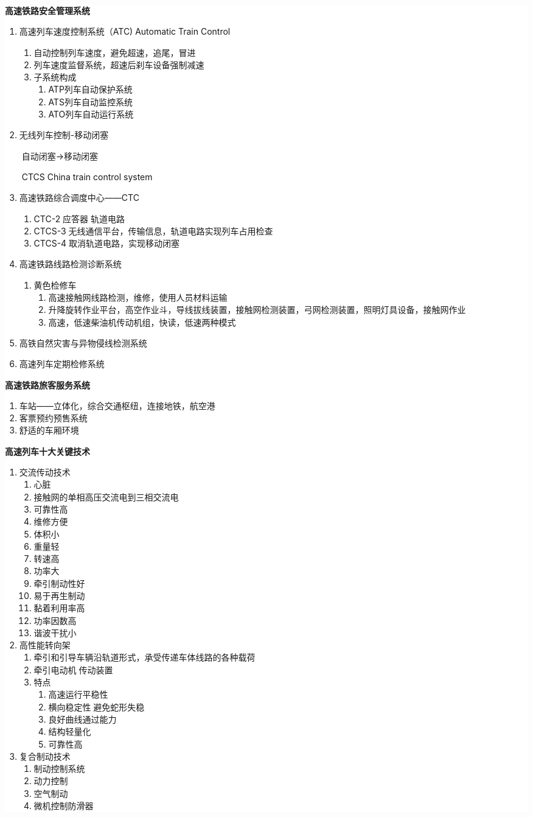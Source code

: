 **高速铁路安全管理系统**

1. 高速列车速度控制系统（ATC) Automatic Train Control

   1. 自动控制列车速度，避免超速，追尾，冒进
   2. 列车速度监督系统，超速后刹车设备强制减速
   3. 子系统构成
      1. ATP列车自动保护系统
      2. ATS列车自动监控系统
      3. ATO列车自动运行系统

2. 无线列车控制-移动闭塞

   ​    自动闭塞->移动闭塞

   ​    CTCS  China train control system

3. 高速铁路综合调度中心——CTC

   1. CTC-2 应答器 轨道电路
   2. CTCS-3 无线通信平台，传输信息，轨道电路实现列车占用检查
   3. CTCS-4 取消轨道电路，实现移动闭塞

4. 高速铁路线路检测诊断系统

   1. 黄色检修车
      1. 高速接触网线路检测，维修，使用人员材料运输
      2. 升降旋转作业平台，高空作业斗，导线拔线装置，接触网检测装置，弓网检测装置，照明灯具设备，接触网作业
      3. 高速，低速柴油机传动机组，快读，低速两种模式

5. 高铁自然灾害与异物侵线检测系统

6. 高速列车定期检修系统

**高速铁路旅客服务系统**

1. 车站——立体化，综合交通枢纽，连接地铁，航空港
2. 客票预约预售系统
3. 舒适的车厢环境

**高速列车十大关键技术**

1. 交流传动技术
   1. 心脏
   2. 接触网的单相高压交流电到三相交流电
   3. 可靠性高
   4. 维修方便
   5. 体积小
   6. 重量轻
   7. 转速高
   8. 功率大
   9. 牵引制动性好
   10. 易于再生制动
   11. 黏着利用率高
   12. 功率因数高
   13. 谐波干扰小
2. 高性能转向架
   1. 牵引和引导车辆沿轨道形式，承受传递车体线路的各种载荷
   2. 牵引电动机 传动装置
   3. 特点
      1. 高速运行平稳性
      2. 横向稳定性 避免蛇形失稳
      3. 良好曲线通过能力
      4. 结构轻量化
      5. 可靠性高
3. 复合制动技术
   1. 制动控制系统
   2. 动力控制
   3. 空气制动
   4. 微机控制防滑器 
